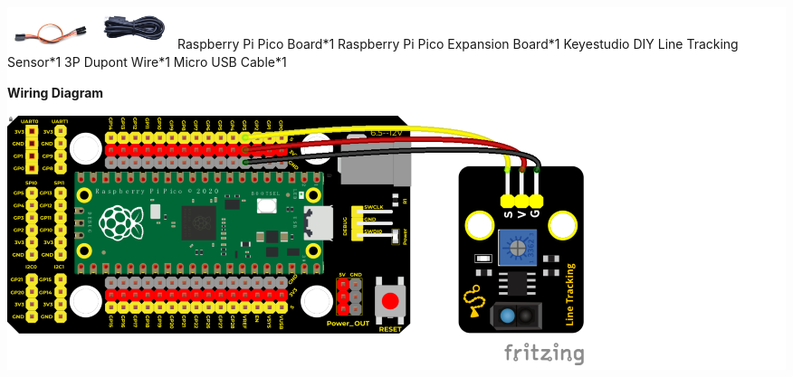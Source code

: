 <td><img src="https://raw.githubusercontent.com/keyestudio/KS3023-Keyestudio-Raspberry-Pi-Pico-37-in-1-Sensor-Kit-Arduino/master/media/0d81e07a0f67700c5a396fc7e1e614e1.jpeg" style="width:0.98958in;height:0.36042in" /></td>
<td><img src="https://raw.githubusercontent.com/keyestudio/KS3023-Keyestudio-Raspberry-Pi-Pico-37-in-1-Sensor-Kit-Arduino/master/media/edbfec59fe015bd9987e4b4d542b466d.png" style="width:0.8875in;height:0.47569in" /></td>
</tr>
<tr class="even">
<td>Raspberry Pi Pico Board*1</td>
<td>Raspberry Pi Pico Expansion Board*1</td>
<td>Keyestudio DIY Line Tracking Sensor*1</td>
<td>3P Dupont Wire*1</td>
<td>Micro USB Cable*1</td>
</tr>
</tbody>
</table>

**Wiring Diagram**

![](/media/6419b67e57f34fbed9f04913ed55a404.png)
